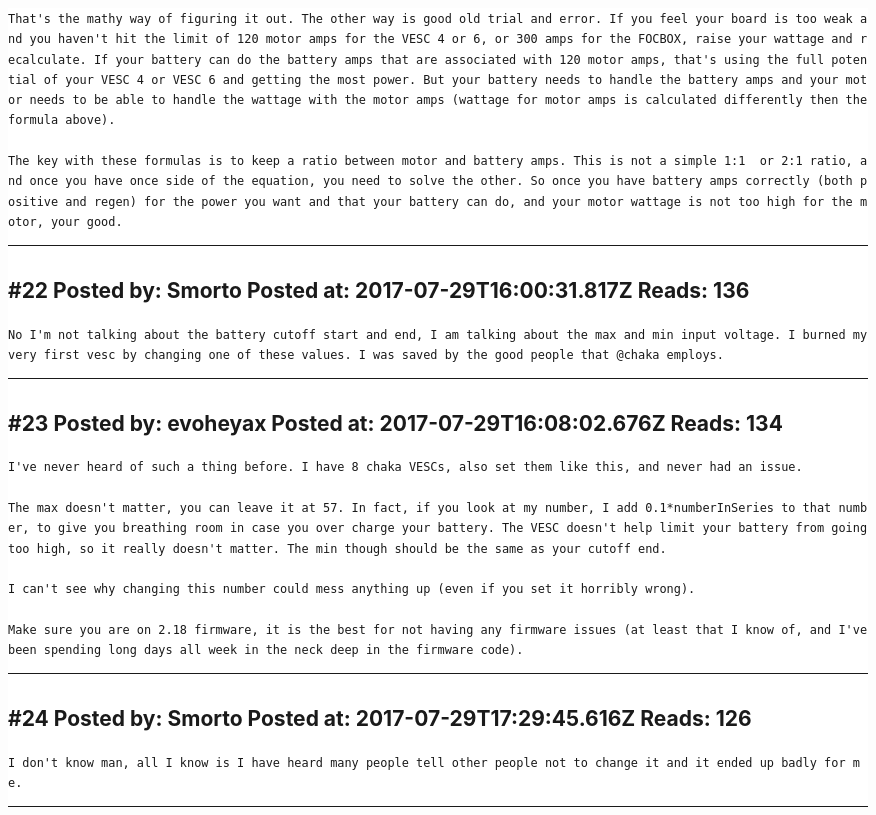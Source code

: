 ```
That's the mathy way of figuring it out. The other way is good old trial and error. If you feel your board is too weak and you haven't hit the limit of 120 motor amps for the VESC 4 or 6, or 300 amps for the FOCBOX, raise your wattage and recalculate. If your battery can do the battery amps that are associated with 120 motor amps, that's using the full potential of your VESC 4 or VESC 6 and getting the most power. But your battery needs to handle the battery amps and your motor needs to be able to handle the wattage with the motor amps (wattage for motor amps is calculated differently then the formula above).

The key with these formulas is to keep a ratio between motor and battery amps. This is not a simple 1:1  or 2:1 ratio, and once you have once side of the equation, you need to solve the other. So once you have battery amps correctly (both positive and regen) for the power you want and that your battery can do, and your motor wattage is not too high for the motor, your good.
```

---
## \#22 Posted by: Smorto Posted at: 2017-07-29T16:00:31.817Z Reads: 136

```
No I'm not talking about the battery cutoff start and end, I am talking about the max and min input voltage. I burned my very first vesc by changing one of these values. I was saved by the good people that @chaka employs.
```

---
## \#23 Posted by: evoheyax Posted at: 2017-07-29T16:08:02.676Z Reads: 134

```
I've never heard of such a thing before. I have 8 chaka VESCs, also set them like this, and never had an issue.

The max doesn't matter, you can leave it at 57. In fact, if you look at my number, I add 0.1*numberInSeries to that number, to give you breathing room in case you over charge your battery. The VESC doesn't help limit your battery from going too high, so it really doesn't matter. The min though should be the same as your cutoff end.

I can't see why changing this number could mess anything up (even if you set it horribly wrong).

Make sure you are on 2.18 firmware, it is the best for not having any firmware issues (at least that I know of, and I've been spending long days all week in the neck deep in the firmware code).
```

---
## \#24 Posted by: Smorto Posted at: 2017-07-29T17:29:45.616Z Reads: 126

```
I don't know man, all I know is I have heard many people tell other people not to change it and it ended up badly for me.
```

---